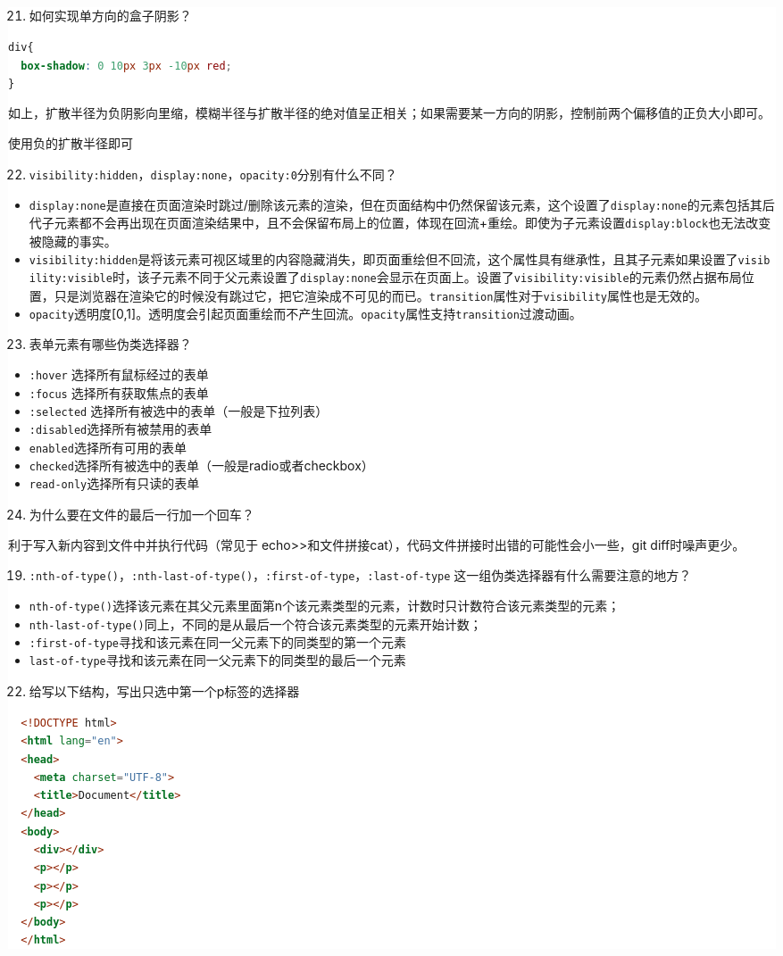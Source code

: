 
21. 如何实现单方向的盒子阴影？

  ```css
  div{
    box-shadow: 0 10px 3px -10px red;
  }
  ```
  如上，扩散半径为负阴影向里缩，模糊半径与扩散半径的绝对值呈正相关；如果需要某一方向的阴影，控制前两个偏移值的正负大小即可。

  使用负的扩散半径即可


22. `visibility:hidden`，`display:none`，`opacity:0`分别有什么不同？

  * `display:none`是直接在页面渲染时跳过/删除该元素的渲染，但在页面结构中仍然保留该元素，这个设置了`display:none`的元素包括其后代子元素都不会再出现在页面渲染结果中，且不会保留布局上的位置，体现在回流+重绘。即使为子元素设置`display:block`也无法改变被隐藏的事实。
  * `visibility:hidden`是将该元素可视区域里的内容隐藏消失，即页面重绘但不回流，这个属性具有继承性，且其子元素如果设置了`visibility:visible`时，该子元素不同于父元素设置了`display:none`会显示在页面上。设置了`visibility:visible`的元素仍然占据布局位置，只是浏览器在渲染它的时候没有跳过它，把它渲染成不可见的而已。`transition`属性对于`visibility`属性也是无效的。
  * `opacity`透明度[0,1]。透明度会引起页面重绘而不产生回流。`opacity`属性支持`transition`过渡动画。

23. 表单元素有哪些伪类选择器？

  * `:hover` 选择所有鼠标经过的表单
  * `:focus` 选择所有获取焦点的表单
  * `:selected` 选择所有被选中的表单（一般是下拉列表）
  * `:disabled`选择所有被禁用的表单
  * `enabled`选择所有可用的表单
  * `checked`选择所有被选中的表单（一般是radio或者checkbox）
  * `read-only`选择所有只读的表单

24. 为什么要在文件的最后一行加一个回车？

  利于写入新内容到文件中并执行代码（常见于 echo>>和文件拼接cat），代码文件拼接时出错的可能性会小一些，git diff时噪声更少。

19. `:nth-of-type()`，`:nth-last-of-type()`，`:first-of-type`，`:last-of-type` 这一组伪类选择器有什么需要注意的地方？

  * `nth-of-type()`选择该元素在其父元素里面第n个该元素类型的元素，计数时只计数符合该元素类型的元素；
  * `nth-last-of-type()`同上，不同的是从最后一个符合该元素类型的元素开始计数；
  * `:first-of-type`寻找和该元素在同一父元素下的同类型的第一个元素
  * `last-of-type`寻找和该元素在同一父元素下的同类型的最后一个元素

22. 给写以下结构，写出只选中第一个p标签的选择器
  ```html
    <!DOCTYPE html>
    <html lang="en">
    <head>
      <meta charset="UTF-8">
      <title>Document</title>
    </head>
    <body>
      <div></div>
      <p></p>
      <p></p>
      <p></p>
    </body>
    </html>
  ```
